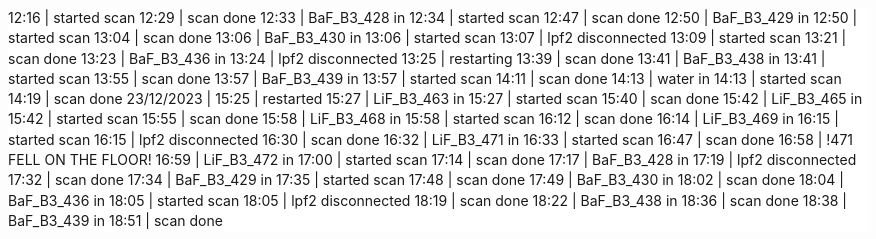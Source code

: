 12:16 | started scan
12:29 | scan done
12:33 | BaF_B3_428 in
12:34 | started scan
12:47 | scan done
12:50 | BaF_B3_429 in
12:50 | started scan
13:04 | scan done
13:06 | BaF_B3_430 in
13:06 | started scan
13:07 | lpf2 disconnected
13:09 | started scan
13:21 | scan done
13:23 | BaF_B3_436 in
13:24 | lpf2 disconnected
13:25 | restarting
13:39 | scan done
13:41 | BaF_B3_438 in
13:41 | started scan
13:55 | scan done
13:57 | BaF_B3_439 in
13:57 | started scan 
14:11 | scan done
14:13 | water in
14:13 | started scan
14:19 | scan done
23/12/2023 | 
15:25 | restarted
15:27 | LiF_B3_463 in
15:27 | started scan
15:40 | scan done
15:42 | LiF_B3_465 in
15:42 | started scan
15:55 | scan done
15:58 | LiF_B3_468 in
15:58 | started scan
16:12 | scan done
16:14 | LiF_B3_469 in
16:15 | started scan
16:15 | lpf2 disconnected
16:30 | scan done
16:32 | LiF_B3_471 in
16:33 | started scan
16:47 | scan done
16:58 | !471 FELL ON THE FLOOR!
16:59 | LiF_B3_472 in
17:00 | started scan
17:14 | scan done
17:17 | BaF_B3_428 in
17:19 | lpf2 disconnected
17:32 | scan done
17:34 | BaF_B3_429 in
17:35 | started scan
17:48 | scan done
17:49 | BaF_B3_430 in
18:02 | scan done
18:04 | BaF_B3_436 in
18:05 | started scan
18:05 | lpf2 disconnected
18:19 | scan done
18:22 | BaF_B3_438 in
18:36 | scan done
18:38 | BaF_B3_439 in
18:51 | scan done